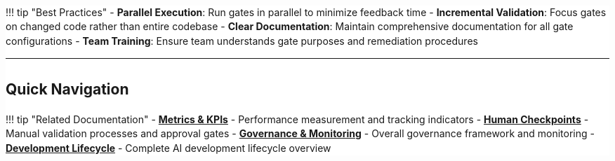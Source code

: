 !!! tip "Best Practices"
    - **Parallel Execution**: Run gates in parallel to minimize feedback time
    - **Incremental Validation**: Focus gates on changed code rather than entire codebase
    - **Clear Documentation**: Maintain comprehensive documentation for all gate configurations
    - **Team Training**: Ensure team understands gate purposes and remediation procedures

---

## Quick Navigation

!!! tip "Related Documentation"
    - **[Metrics & KPIs](metrics.md)** - Performance measurement and tracking indicators
    - **[Human Checkpoints](checkpoints.md)** - Manual validation processes and approval gates
    - **[Governance & Monitoring](governance-monitoring.md)** - Overall governance framework and monitoring
    - **[Development Lifecycle](development-lifecycle.md)** - Complete AI development lifecycle overview